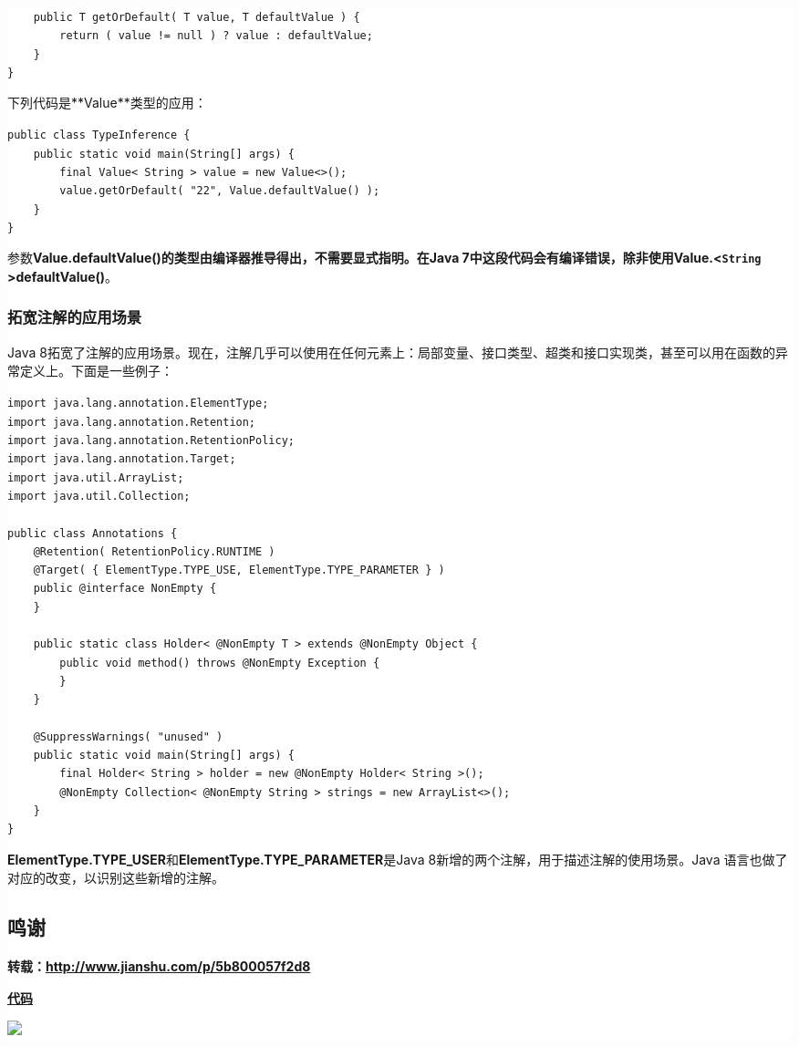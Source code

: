 	    public T getOrDefault( T value, T defaultValue ) {
	        return ( value != null ) ? value : defaultValue;
	    }
	}

下列代码是**Value<String>**类型的应用：

	public class TypeInference {
	    public static void main(String[] args) {
	        final Value< String > value = new Value<>();
	        value.getOrDefault( "22", Value.defaultValue() );
	    }
	}
	
参数**Value.defaultValue()**的类型由编译器推导得出，不需要显式指明。在Java 7中这段代码会有编译错误，除非使用**Value.<`String`>defaultValue()**。

### 拓宽注解的应用场景

Java 8拓宽了注解的应用场景。现在，注解几乎可以使用在任何元素上：局部变量、接口类型、超类和接口实现类，甚至可以用在函数的异常定义上。下面是一些例子：

	import java.lang.annotation.ElementType;
	import java.lang.annotation.Retention;
	import java.lang.annotation.RetentionPolicy;
	import java.lang.annotation.Target;
	import java.util.ArrayList;
	import java.util.Collection;
	
	public class Annotations {
	    @Retention( RetentionPolicy.RUNTIME )
	    @Target( { ElementType.TYPE_USE, ElementType.TYPE_PARAMETER } )
	    public @interface NonEmpty {        
	    }
	
	    public static class Holder< @NonEmpty T > extends @NonEmpty Object {
	        public void method() throws @NonEmpty Exception {            
	        }
	    }
	
	    @SuppressWarnings( "unused" )
	    public static void main(String[] args) {
	        final Holder< String > holder = new @NonEmpty Holder< String >();        
	        @NonEmpty Collection< @NonEmpty String > strings = new ArrayList<>();        
	    }
	}

**ElementType.TYPE_USER**和**ElementType.TYPE_PARAMETER**是Java 8新增的两个注解，用于描述注解的使用场景。Java 语言也做了对应的改变，以识别这些新增的注解。

## 鸣谢 
**转载：http://www.jianshu.com/p/5b800057f2d8**

**[代码](https://github.com/changdaye/java8/tree/master/src/p2)**


![](http://files.jetbrains.org.cn/17-10-11/84819949.jpg)




  
 